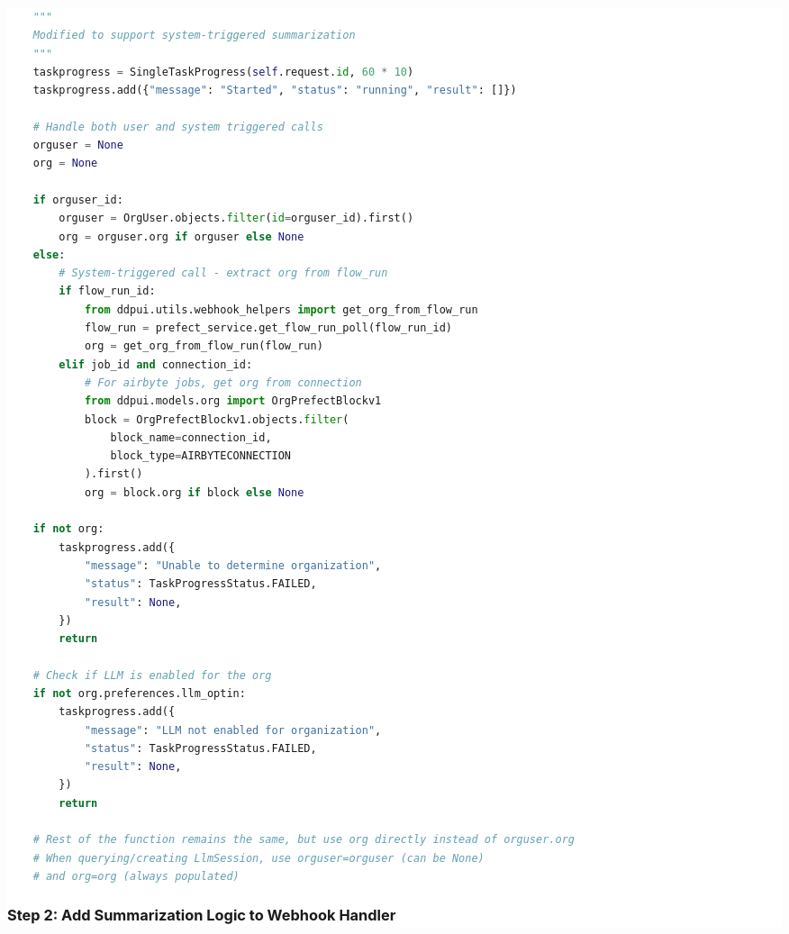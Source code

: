 ```python
    """
    Modified to support system-triggered summarization
    """
    taskprogress = SingleTaskProgress(self.request.id, 60 * 10)
    taskprogress.add({"message": "Started", "status": "running", "result": []})
    
    # Handle both user and system triggered calls
    orguser = None
    org = None
    
    if orguser_id:
        orguser = OrgUser.objects.filter(id=orguser_id).first()
        org = orguser.org if orguser else None
    else:
        # System-triggered call - extract org from flow_run
        if flow_run_id:
            from ddpui.utils.webhook_helpers import get_org_from_flow_run
            flow_run = prefect_service.get_flow_run_poll(flow_run_id)
            org = get_org_from_flow_run(flow_run)
        elif job_id and connection_id:
            # For airbyte jobs, get org from connection
            from ddpui.models.org import OrgPrefectBlockv1
            block = OrgPrefectBlockv1.objects.filter(
                block_name=connection_id, 
                block_type=AIRBYTECONNECTION
            ).first()
            org = block.org if block else None
    
    if not org:
        taskprogress.add({
            "message": "Unable to determine organization",
            "status": TaskProgressStatus.FAILED,
            "result": None,
        })
        return
    
    # Check if LLM is enabled for the org
    if not org.preferences.llm_optin:
        taskprogress.add({
            "message": "LLM not enabled for organization",
            "status": TaskProgressStatus.FAILED,
            "result": None,
        })
        return
    
    # Rest of the function remains the same, but use org directly instead of orguser.org
    # When querying/creating LlmSession, use orguser=orguser (can be None)
    # and org=org (always populated)
```

### Step 2: Add Summarization Logic to Webhook Handler
